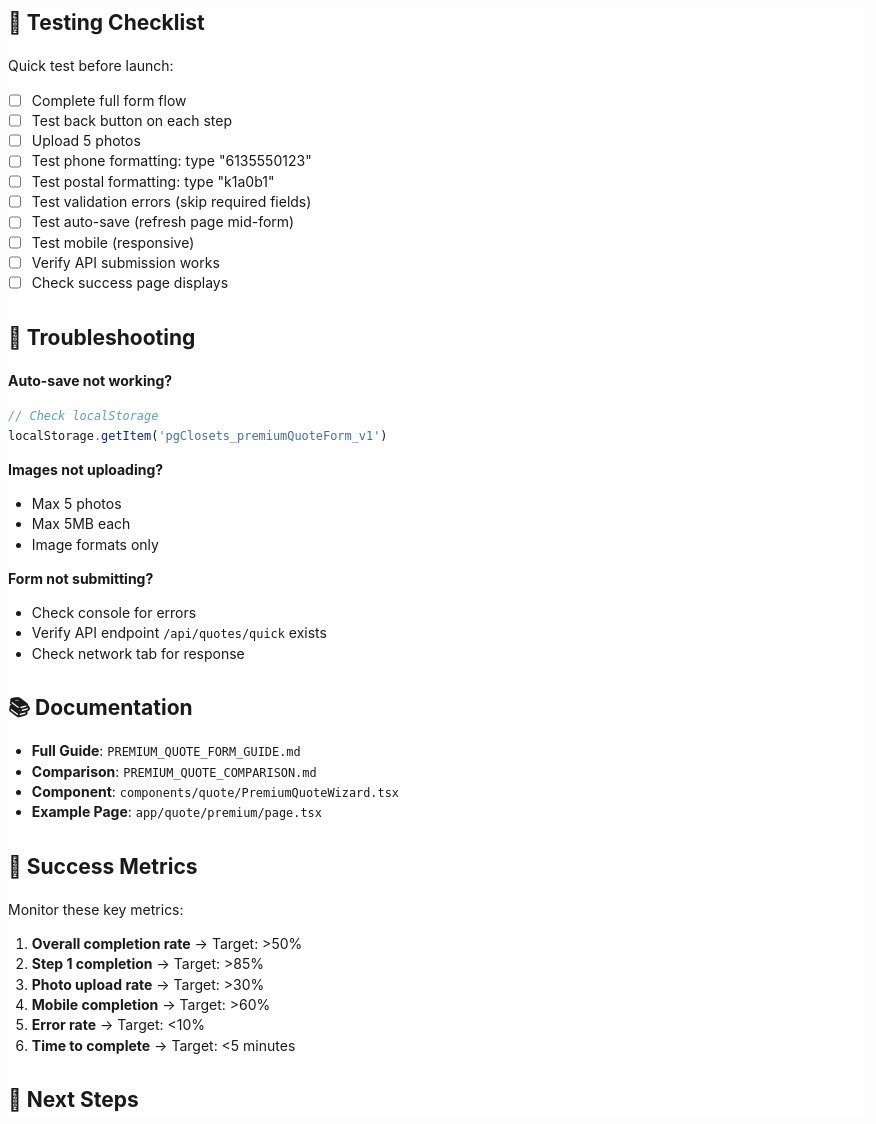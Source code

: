 ## 🧪 Testing Checklist

Quick test before launch:

- [ ] Complete full form flow
- [ ] Test back button on each step
- [ ] Upload 5 photos
- [ ] Test phone formatting: type "6135550123"
- [ ] Test postal formatting: type "k1a0b1"
- [ ] Test validation errors (skip required fields)
- [ ] Test auto-save (refresh page mid-form)
- [ ] Test mobile (responsive)
- [ ] Verify API submission works
- [ ] Check success page displays

## 🚨 Troubleshooting

**Auto-save not working?**
```javascript
// Check localStorage
localStorage.getItem('pgClosets_premiumQuoteForm_v1')
```

**Images not uploading?**
- Max 5 photos
- Max 5MB each
- Image formats only

**Form not submitting?**
- Check console for errors
- Verify API endpoint `/api/quotes/quick` exists
- Check network tab for response

## 📚 Documentation

- **Full Guide**: `PREMIUM_QUOTE_FORM_GUIDE.md`
- **Comparison**: `PREMIUM_QUOTE_COMPARISON.md`
- **Component**: `components/quote/PremiumQuoteWizard.tsx`
- **Example Page**: `app/quote/premium/page.tsx`

## 🎯 Success Metrics

Monitor these key metrics:

1. **Overall completion rate** → Target: >50%
2. **Step 1 completion** → Target: >85%
3. **Photo upload rate** → Target: >30%
4. **Mobile completion** → Target: >60%
5. **Error rate** → Target: <10%
6. **Time to complete** → Target: <5 minutes

## 🔄 Next Steps
